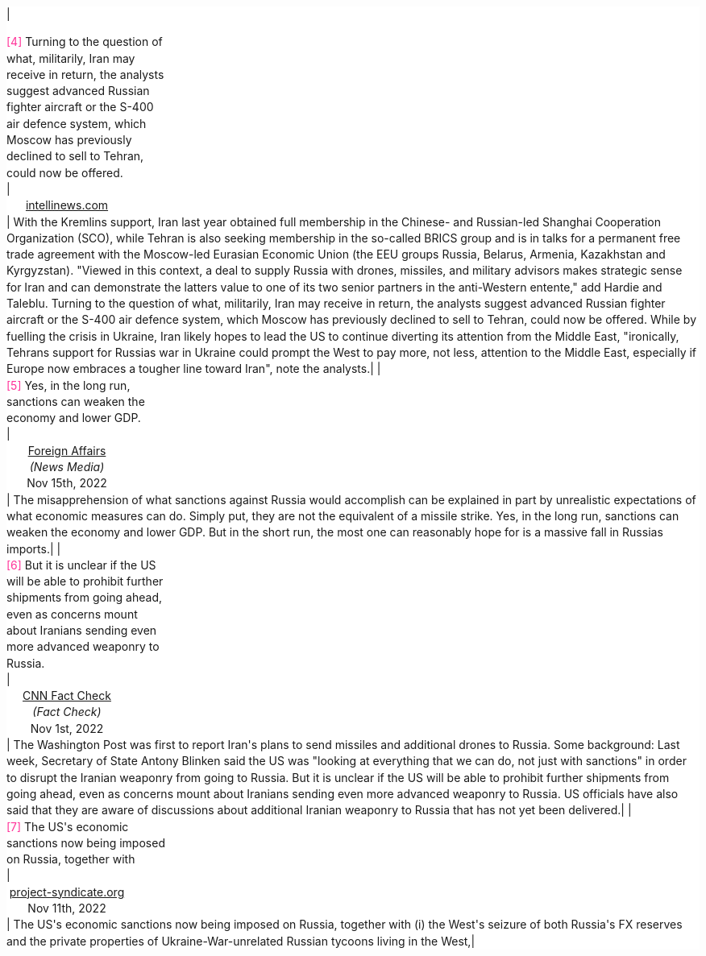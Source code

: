 |<div style="max-width: 200px;"><span class="anchor" id="4"></span><font  color=#FF3399>[4]</font> Turning to the question of what, militarily, Iran may receive in return, the analysts suggest advanced Russian fighter aircraft or the S-400 air defence system, which Moscow has previously declined to sell to Tehran, could now be offered.</div>|<div style="display: flex; justify-content: center; max-width: 150px; align-items: center; flex-direction: column;"><a href="" target="_blank"><ClientOnly><BiasChart bias="N/A" /></ClientOnly></a><div><a href="https://www.intellinews.com/iran-for-first-time-involved-in-major-war-on-european-continent-conclude-analysts-261206/?source=iran" target="_blank">intellinews.com</a></div><div></div><div></div></div>| With the Kremlins support, Iran last year obtained full membership in the Chinese- and Russian-led Shanghai Cooperation Organization (SCO), while Tehran is also seeking membership in the so-called BRICS group and is in talks for a permanent free trade agreement with the Moscow-led Eurasian Economic Union (the EEU groups Russia, Belarus, Armenia, Kazakhstan and Kyrgyzstan). "Viewed in this context, a deal to supply Russia with drones, missiles, and military advisors makes strategic sense for Iran and can demonstrate the latters value to one of its two senior partners in the anti-Western entente," add Hardie and Taleblu. Turning to the question of what, militarily, Iran may receive in return, the analysts suggest advanced Russian fighter aircraft or the S-400 air defence system, which Moscow has previously declined to sell to Tehran, could now be offered. While by fuelling the crisis in Ukraine, Iran likely hopes to lead the US to continue diverting its attention from the Middle East, "ironically, Tehrans support for Russias war in Ukraine could prompt the West to pay more, not less, attention to the Middle East, especially if Europe now embraces a tougher line toward Iran", note the analysts.|
|<div style="max-width: 200px;"><span class="anchor" id="5"></span><font  color=#FF3399>[5]</font> Yes, in the long run, sanctions can weaken the economy and lower GDP.</div>|<div style="display: flex; justify-content: center; max-width: 150px; align-items: center; flex-direction: column;"><a href="https://www.allsides.com/news-source/foreign-affairs" target="_blank"><ClientOnly><BiasChart bias="Center" /></ClientOnly></a><div><a href="https://www.foreignaffairs.com/russian-federation/russias-road-economic-ruin" target="_blank">Foreign Affairs</a></div><div>*(News Media)*</div><div>Nov 15th, 2022</div></div>| The misapprehension of what sanctions against Russia would accomplish can be explained in part by unrealistic expectations of what economic measures can do. Simply put, they are not the equivalent of a missile strike. Yes, in the long run, sanctions can weaken the economy and lower GDP. But in the short run, the most one can reasonably hope for is a massive fall in Russias imports.|
|<div style="max-width: 200px;"><span class="anchor" id="6"></span><font  color=#FF3399>[6]</font> But it is unclear if the US will be able to prohibit further shipments from going ahead, even as concerns mount about Iranians sending even more advanced weaponry to Russia.</div>|<div style="display: flex; justify-content: center; max-width: 150px; align-items: center; flex-direction: column;"><a href="https://www.allsides.com/news-source/facts-first-cnn-media-bias" target="_blank"><ClientOnly><BiasChart bias="Left" /></ClientOnly></a><div><a href="https://www.cnn.com/europe/live-news/russia-ukraine-war-news-11-01-22/h_34a82a434cdfae159e8c583b54aa668f" target="_blank">CNN Fact Check</a></div><div>*(Fact Check)*</div><div>Nov 1st, 2022</div></div>| The Washington Post was first to report Iran's plans to send missiles and additional drones to Russia. Some background: Last week, Secretary of State Antony Blinken said the US was "looking at everything that we can do, not just with sanctions" in order to disrupt the Iranian weaponry from going to Russia. But it is unclear if the US will be able to prohibit further shipments from going ahead, even as concerns mount about Iranians sending even more advanced weaponry to Russia. US officials have also said that they are aware of discussions about additional Iranian weaponry to Russia that has not yet been delivered.|
|<div style="max-width: 200px;"><span class="anchor" id="7"></span><font  color=#FF3399>[7]</font> The US's economic sanctions now being imposed on Russia, together with</div>|<div style="display: flex; justify-content: center; max-width: 150px; align-items: center; flex-direction: column;"><a href="" target="_blank"><ClientOnly><BiasChart bias="N/A" /></ClientOnly></a><div><a href="https://www.project-syndicate.org/onpoint/sanctions-history-of-the-economic-weapon-by-brigitte-granville-2022-11" target="_blank">project-syndicate.org</a></div><div></div><div>Nov 11th, 2022</div></div>| The US's economic sanctions now being imposed on Russia, together with (i) the West's seizure of both Russia's FX reserves and the private properties of Ukraine-War-unrelated Russian tycoons living in the West,|